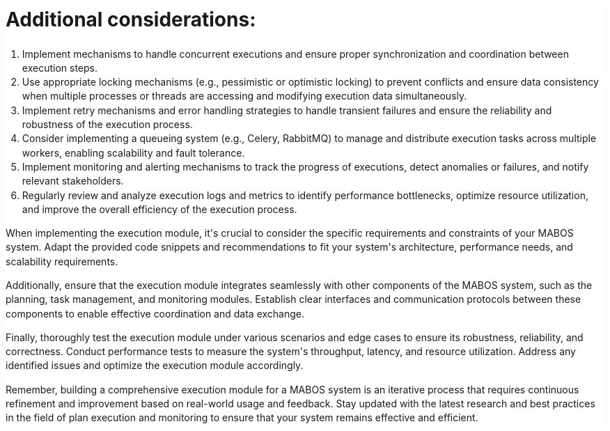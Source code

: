 # Additional considerations:

1. Implement mechanisms to handle concurrent executions and ensure proper synchronization and coordination between execution steps.
2. Use appropriate locking mechanisms (e.g., pessimistic or optimistic locking) to prevent conflicts and ensure data consistency when multiple processes or threads are accessing and modifying execution data simultaneously.
3. Implement retry mechanisms and error handling strategies to handle transient failures and ensure the reliability and robustness of the execution process.
4. Consider implementing a queueing system (e.g., Celery, RabbitMQ) to manage and distribute execution tasks across multiple workers, enabling scalability and fault tolerance.
5. Implement monitoring and alerting mechanisms to track the progress of executions, detect anomalies or failures, and notify relevant stakeholders.
6. Regularly review and analyze execution logs and metrics to identify performance bottlenecks, optimize resource utilization, and improve the overall efficiency of the execution process.

When implementing the execution module, it's crucial to consider the specific requirements and constraints of your MABOS system. Adapt the provided code snippets and recommendations to fit your system's architecture, performance needs, and scalability requirements.

Additionally, ensure that the execution module integrates seamlessly with other components of the MABOS system, such as the planning, task management, and monitoring modules. Establish clear interfaces and communication protocols between these components to enable effective coordination and data exchange.

Finally, thoroughly test the execution module under various scenarios and edge cases to ensure its robustness, reliability, and correctness. Conduct performance tests to measure the system's throughput, latency, and resource utilization. Address any identified issues and optimize the execution module accordingly.

Remember, building a comprehensive execution module for a MABOS system is an iterative process that requires continuous refinement and improvement based on real-world usage and feedback. Stay updated with the latest research and best practices in the field of plan execution and monitoring to ensure that your system remains effective and efficient.

